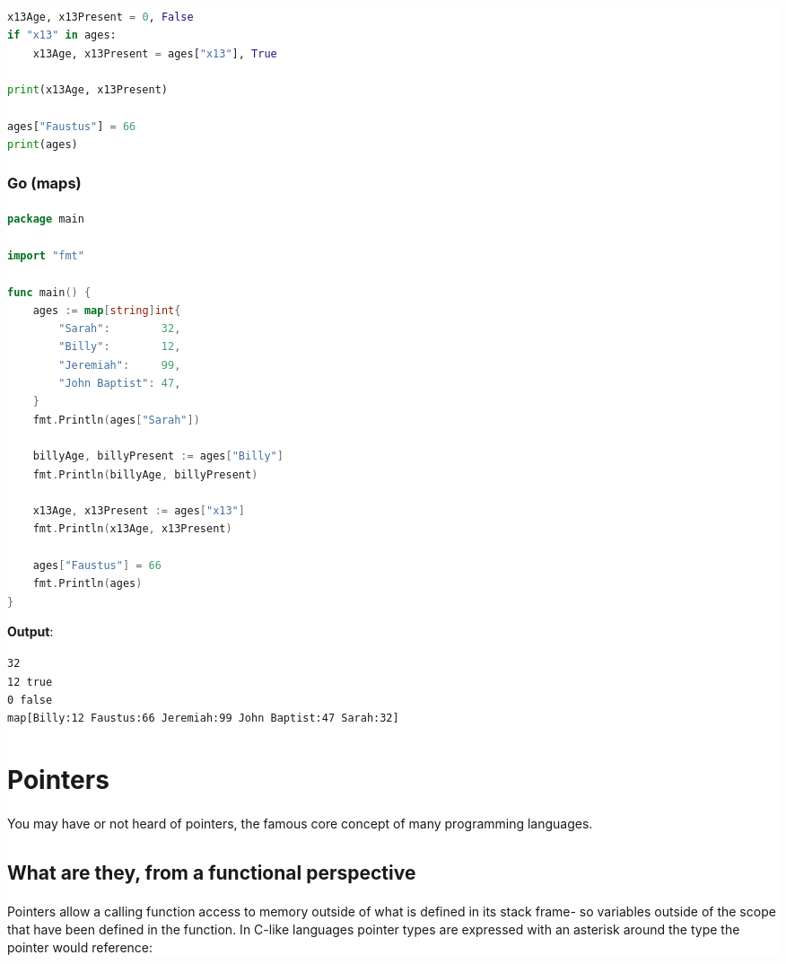 ```python
x13Age, x13Present = 0, False
if "x13" in ages:
    x13Age, x13Present = ages["x13"], True

print(x13Age, x13Present)

ages["Faustus"] = 66
print(ages)
```
### Go (maps)
```go
package main

import "fmt"

func main() {
	ages := map[string]int{
		"Sarah":        32,
		"Billy":        12,
		"Jeremiah":     99,
		"John Baptist": 47,
	}
	fmt.Println(ages["Sarah"])

	billyAge, billyPresent := ages["Billy"]
	fmt.Println(billyAge, billyPresent)

	x13Age, x13Present := ages["x13"]
	fmt.Println(x13Age, x13Present)

	ages["Faustus"] = 66
	fmt.Println(ages)
}

```
**Output**:
```plaintext
32
12 true
0 false
map[Billy:12 Faustus:66 Jeremiah:99 John Baptist:47 Sarah:32]
```

# Pointers
You may have or not heard of pointers, the famous core concept of many programming languages.

## What are they, from a functional perspective
Pointers allow a calling function access to memory outside of what is defined in its stack frame- so variables outside of the scope that have been defined in the function. In C-like languages pointer types are expressed with an asterisk around the type the pointer would reference:
